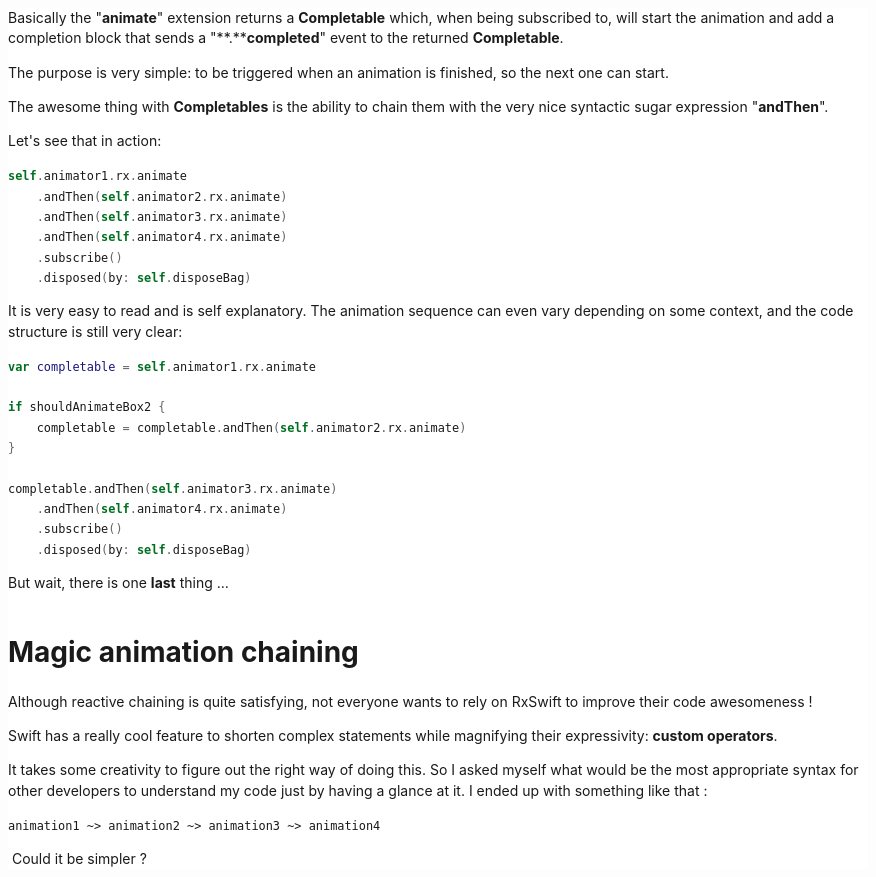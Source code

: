 Basically the "**animate**" extension returns a **Completable** which, when being subscribed to, will start the animation and add a completion block that sends a "**.****completed**" event to the returned&nbsp;**Completable**.

The purpose is very simple: to be triggered when an animation is finished, so the next one can start.

The awesome thing with **Completables** is the ability to chain them with the very nice syntactic sugar expression "**andThen**".

Let's see that in action:

```swift
self.animator1.rx.animate
    .andThen(self.animator2.rx.animate)
    .andThen(self.animator3.rx.animate)
    .andThen(self.animator4.rx.animate)
    .subscribe()
    .disposed(by: self.disposeBag)
```

It is very easy to read and is self explanatory. The animation sequence can even vary depending on some context, and the code structure is still very clear:

```swift
var completable = self.animator1.rx.animate

if shouldAnimateBox2 {
    completable = completable.andThen(self.animator2.rx.animate)
}

completable.andThen(self.animator3.rx.animate)
    .andThen(self.animator4.rx.animate)
    .subscribe()
    .disposed(by: self.disposeBag)
```

But wait, there is one **last** thing …

# Magic animation chaining

Although reactive chaining is quite satisfying, not everyone wants to rely on RxSwift to improve their code awesomeness !

Swift has a really cool feature to shorten complex statements while magnifying their expressivity: **custom operators**.

It takes some creativity to figure out the right way of doing this. So I asked myself what would be the most appropriate syntax for other developers to understand my code just by having a glance at it. I ended up with something like that :

```
animation1 ~> animation2 ~> animation3 ~> animation4
```

&nbsp;Could it be simpler ?
